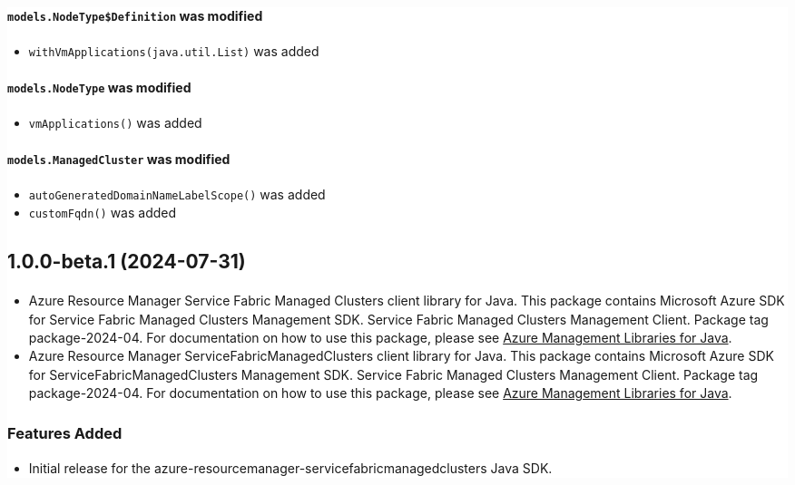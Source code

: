 #### `models.NodeType$Definition` was modified

* `withVmApplications(java.util.List)` was added

#### `models.NodeType` was modified

* `vmApplications()` was added

#### `models.ManagedCluster` was modified

* `autoGeneratedDomainNameLabelScope()` was added
* `customFqdn()` was added

## 1.0.0-beta.1 (2024-07-31)

- Azure Resource Manager Service Fabric Managed Clusters client library for Java. This package contains Microsoft Azure SDK for Service Fabric Managed Clusters Management SDK. Service Fabric Managed Clusters Management Client. Package tag package-2024-04. For documentation on how to use this package, please see [Azure Management Libraries for Java](https://aka.ms/azsdk/java/mgmt).
- Azure Resource Manager ServiceFabricManagedClusters client library for Java. This package contains Microsoft Azure SDK for ServiceFabricManagedClusters Management SDK. Service Fabric Managed Clusters Management Client. Package tag package-2024-04. For documentation on how to use this package, please see [Azure Management Libraries for Java](https://aka.ms/azsdk/java/mgmt).
### Features Added

- Initial release for the azure-resourcemanager-servicefabricmanagedclusters Java SDK.

